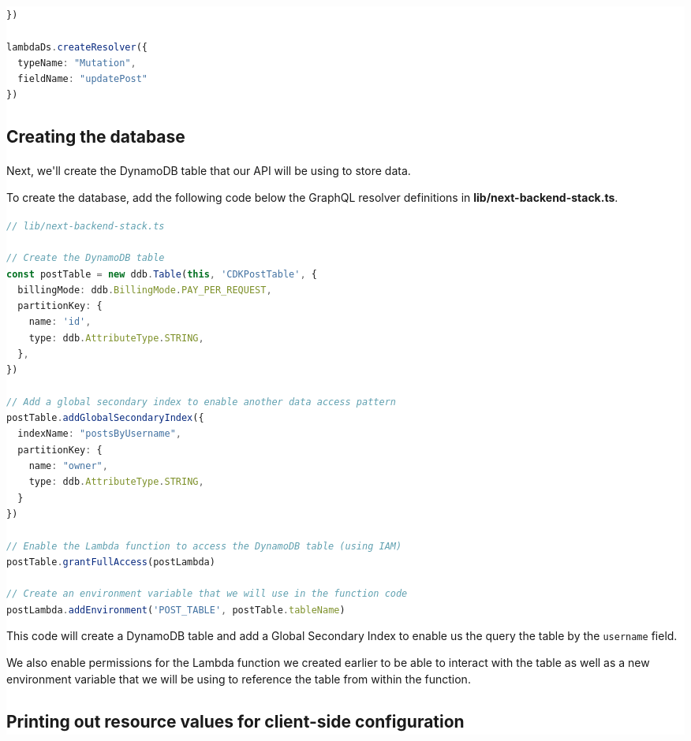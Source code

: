 ```typescript
})

lambdaDs.createResolver({
  typeName: "Mutation",
  fieldName: "updatePost"
})
```

## Creating the database

Next, we'll create the DynamoDB table that our API will be using to store data.

To create the database, add the following code below the GraphQL resolver definitions in __lib/next-backend-stack.ts__.

```typescript
// lib/next-backend-stack.ts

// Create the DynamoDB table
const postTable = new ddb.Table(this, 'CDKPostTable', {
  billingMode: ddb.BillingMode.PAY_PER_REQUEST,
  partitionKey: {
    name: 'id',
    type: ddb.AttributeType.STRING,
  },
})

// Add a global secondary index to enable another data access pattern
postTable.addGlobalSecondaryIndex({
  indexName: "postsByUsername",
  partitionKey: {
    name: "owner",
    type: ddb.AttributeType.STRING,
  }
})

// Enable the Lambda function to access the DynamoDB table (using IAM)
postTable.grantFullAccess(postLambda)

// Create an environment variable that we will use in the function code
postLambda.addEnvironment('POST_TABLE', postTable.tableName)
```

This code will create a DynamoDB table and add a Global Secondary Index to enable us the query the table by the `username` field.

We also enable permissions for the Lambda function we created earlier to be able to interact with the table as well as a new environment variable that we will be using to reference the table from within the function.

## Printing out resource values for client-side configuration
